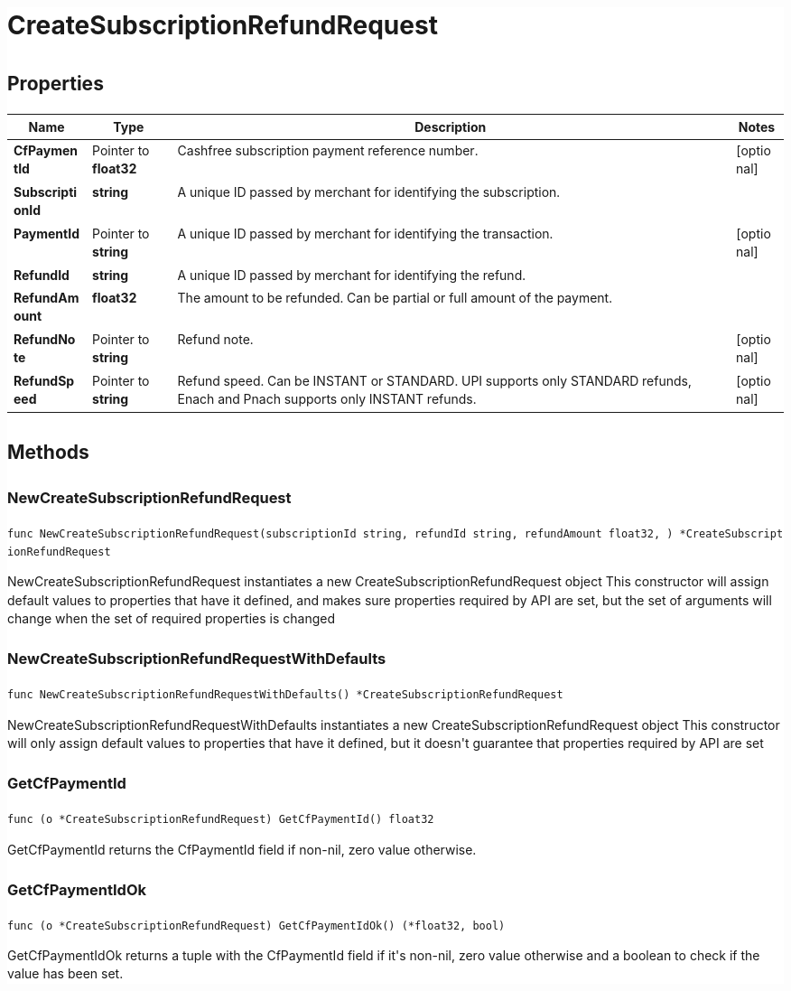 # CreateSubscriptionRefundRequest

## Properties

Name | Type | Description | Notes
------------ | ------------- | ------------- | -------------
**CfPaymentId** | Pointer to **float32** | Cashfree subscription payment reference number. | [optional] 
**SubscriptionId** | **string** | A unique ID passed by merchant for identifying the subscription. | 
**PaymentId** | Pointer to **string** | A unique ID passed by merchant for identifying the transaction. | [optional] 
**RefundId** | **string** | A unique ID passed by merchant for identifying the refund. | 
**RefundAmount** | **float32** | The amount to be refunded. Can be partial or full amount of the payment. | 
**RefundNote** | Pointer to **string** | Refund note. | [optional] 
**RefundSpeed** | Pointer to **string** | Refund speed. Can be INSTANT or STANDARD. UPI supports only STANDARD refunds, Enach and Pnach supports only INSTANT refunds. | [optional] 

## Methods

### NewCreateSubscriptionRefundRequest

`func NewCreateSubscriptionRefundRequest(subscriptionId string, refundId string, refundAmount float32, ) *CreateSubscriptionRefundRequest`

NewCreateSubscriptionRefundRequest instantiates a new CreateSubscriptionRefundRequest object
This constructor will assign default values to properties that have it defined,
and makes sure properties required by API are set, but the set of arguments
will change when the set of required properties is changed

### NewCreateSubscriptionRefundRequestWithDefaults

`func NewCreateSubscriptionRefundRequestWithDefaults() *CreateSubscriptionRefundRequest`

NewCreateSubscriptionRefundRequestWithDefaults instantiates a new CreateSubscriptionRefundRequest object
This constructor will only assign default values to properties that have it defined,
but it doesn't guarantee that properties required by API are set

### GetCfPaymentId

`func (o *CreateSubscriptionRefundRequest) GetCfPaymentId() float32`

GetCfPaymentId returns the CfPaymentId field if non-nil, zero value otherwise.

### GetCfPaymentIdOk

`func (o *CreateSubscriptionRefundRequest) GetCfPaymentIdOk() (*float32, bool)`

GetCfPaymentIdOk returns a tuple with the CfPaymentId field if it's non-nil, zero value otherwise
and a boolean to check if the value has been set.

